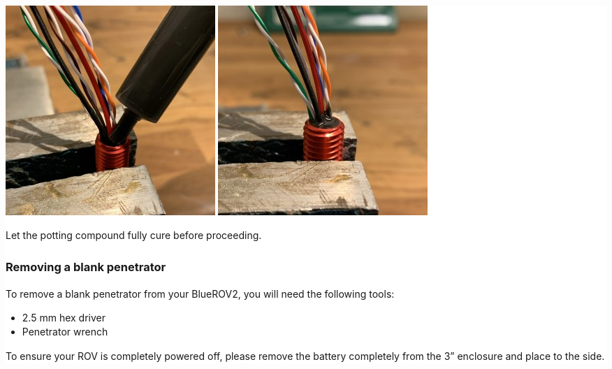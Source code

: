 ![potting-penetrator-front](../img/potting-penetrator-front.jpeg) ![potted-penetrator-front](../img/potted-penetrator-front.jpeg)

Let the potting compound fully cure before proceeding.

### Removing a blank penetrator

To remove a blank penetrator from your BlueROV2, you will need the following tools:

* 2.5 mm hex driver
* Penetrator wrench

To ensure your ROV is completely powered off, please remove the battery completely from the 3” enclosure and place to the side.
